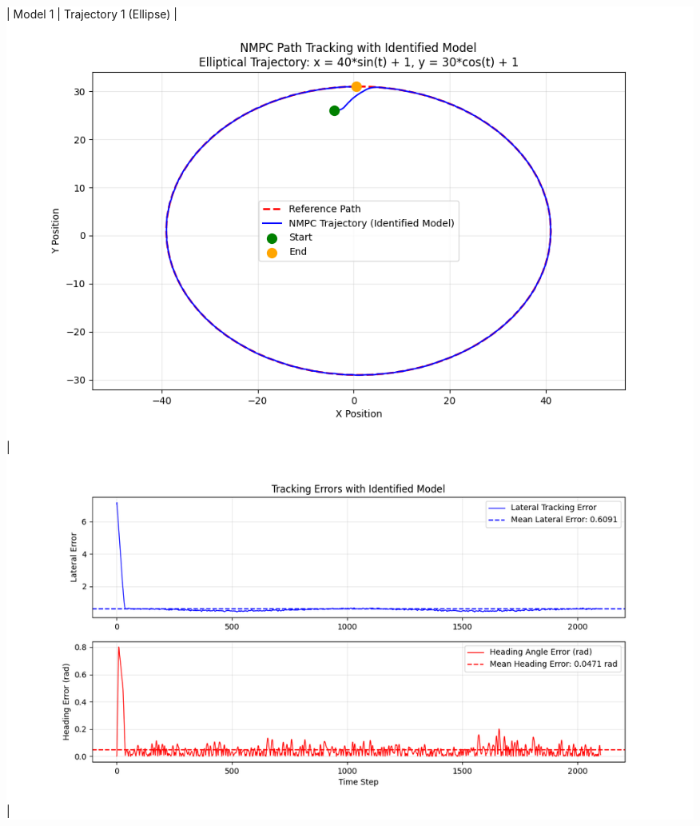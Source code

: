 | Model 1 | Trajectory 1 (Ellipse) |![Trajectory 1](nmpc_results/nmpc_trajectory_1_for_trajectory_1.png) | ![Error 1](nmpc_results/nmpc_error_1_for_trajectory_1.png) |
